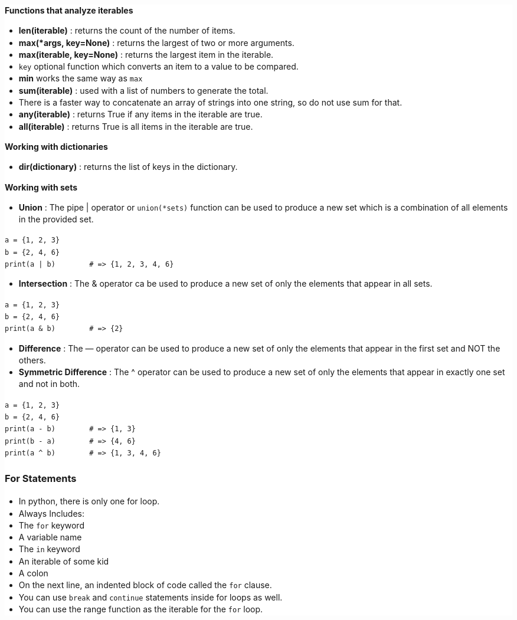 **Functions that analyze iterables**

- **len\(iterable\)** : returns the count of the number of items.
- **max\(\*args, key=None\)** : returns the largest of two or more arguments.
- **max\(iterable, key=None\)** : returns the largest item in the iterable.
- `key` optional function which converts an item to a value to be compared.
- **min** works the same way as `max`
- **sum\(iterable\)** : used with a list of numbers to generate the total.
- There is a faster way to concatenate an array of strings into one string, so do not use sum for that.
- **any\(iterable\)** : returns True if any items in the iterable are true.
- **all\(iterable\)** : returns True is all items in the iterable are true.

**Working with dictionaries**

- **dir\(dictionary\)** : returns the list of keys in the dictionary.

**Working with sets**

- **Union** : The pipe \| operator or `union(*sets)` function can be used to produce a new set which is a combination of all elements in the provided set.

```text
a = {1, 2, 3}
b = {2, 4, 6}
print(a | b)        # => {1, 2, 3, 4, 6}
```

- **Intersection** : The & operator ca be used to produce a new set of only the elements that appear in all sets.

```text
a = {1, 2, 3}
b = {2, 4, 6}
print(a & b)        # => {2}
```

- **Difference** : The — operator can be used to produce a new set of only the elements that appear in the first set and NOT the others.
- **Symmetric Difference** : The ^ operator can be used to produce a new set of only the elements that appear in exactly one set and not in both.

```text
a = {1, 2, 3}
b = {2, 4, 6}
print(a - b)        # => {1, 3}
print(b - a)        # => {4, 6}
print(a ^ b)        # => {1, 3, 4, 6}
```

### For Statements <a id="5721"></a>

- In python, there is only one for loop.
- Always Includes:
- The `for` keyword
- A variable name
- The `in` keyword
- An iterable of some kid
- A colon
- On the next line, an indented block of code called the `for` clause.
- You can use `break` and `continue` statements inside for loops as well.
- You can use the range function as the iterable for the `for` loop.
